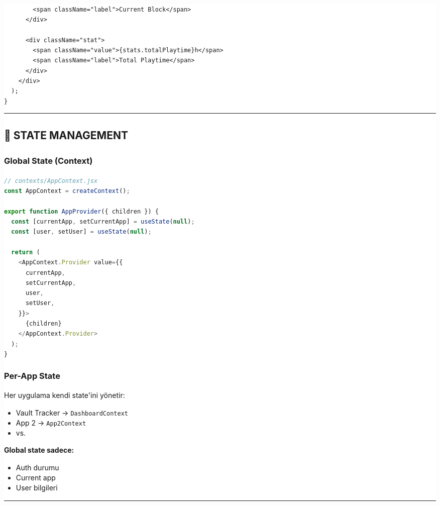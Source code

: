 ```tsx
        <span className="label">Current Block</span>
      </div>
      
      <div className="stat">
        <span className="value">{stats.totalPlaytime}h</span>
        <span className="label">Total Playtime</span>
      </div>
    </div>
  );
}
```

---

## 🔄 STATE MANAGEMENT

### Global State (Context)

```javascript
// contexts/AppContext.jsx
const AppContext = createContext();

export function AppProvider({ children }) {
  const [currentApp, setCurrentApp] = useState(null);
  const [user, setUser] = useState(null);
  
  return (
    <AppContext.Provider value={{
      currentApp,
      setCurrentApp,
      user,
      setUser,
    }}>
      {children}
    </AppContext.Provider>
  );
}
```

### Per-App State

Her uygulama kendi state'ini yönetir:
- Vault Tracker → `DashboardContext`
- App 2 → `App2Context`
- vs.

**Global state sadece:**
- Auth durumu
- Current app
- User bilgileri

---
